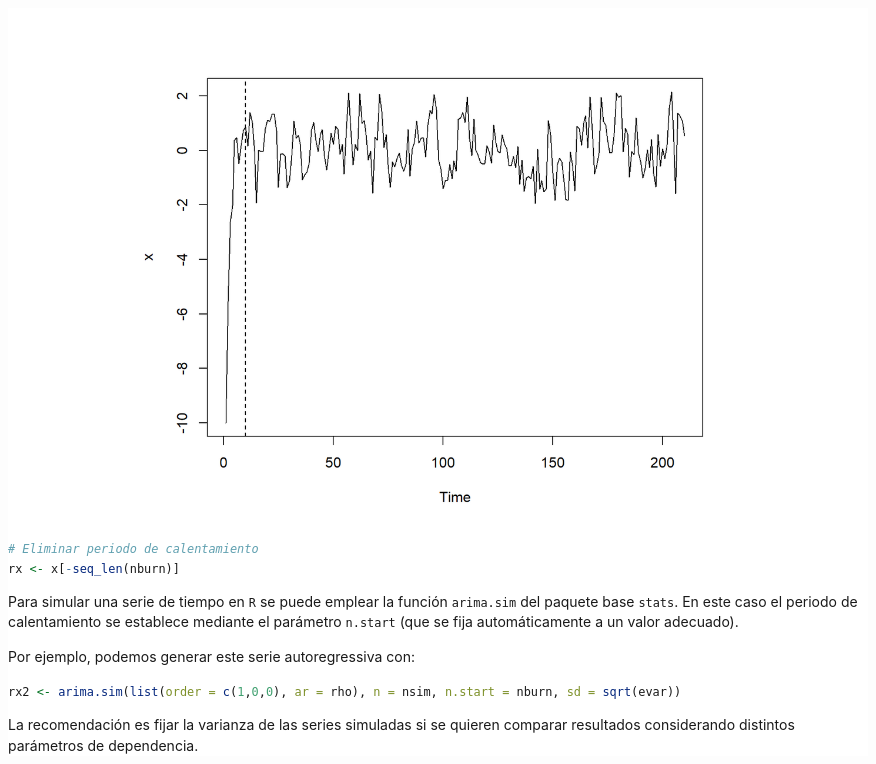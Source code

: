 <img src="04-Analisis_resultados_files/figure-html/unnamed-chunk-25-1.png" width="70%" style="display: block; margin: auto;" />

```r
# Eliminar periodo de calentamiento
rx <- x[-seq_len(nburn)]
```

Para simular una serie de tiempo en `R`
se puede emplear la función `arima.sim` del paquete base `stats`.
En este caso el periodo de calentamiento se establece mediante el
parámetro `n.start` (que se fija automáticamente a un valor adecuado).

Por ejemplo, podemos generar este serie autoregressiva con:

```r
rx2 <- arima.sim(list(order = c(1,0,0), ar = rho), n = nsim, n.start = nburn, sd = sqrt(evar))
```
La recomendación es fijar la varianza de las series simuladas si se quieren comparar
resultados considerando distintos parámetros de dependencia.
